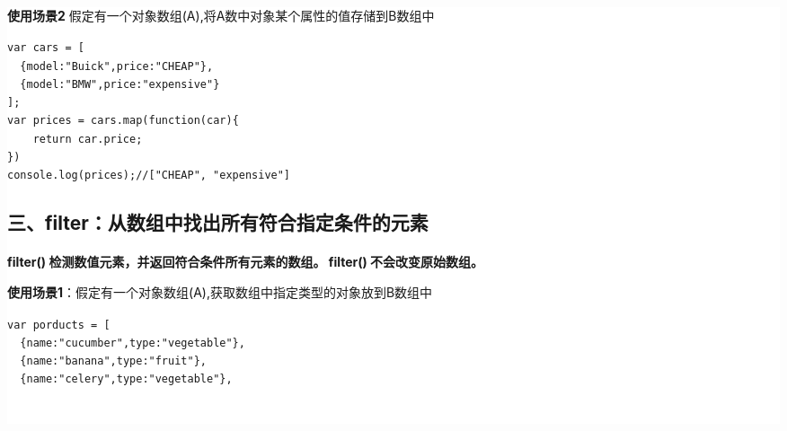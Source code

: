 <p><strong>使用场景2</strong> 假定有一个对象数组(A),将A数中对象某个属性的值存储到B数组中</p>
<div class="widget-codetool" style="display:none;">
      <div class="widget-codetool--inner">
      <span class="selectCode code-tool" data-toggle="tooltip" data-placement="top" title="" data-original-title="全选"></span>
      <span type="button" class="copyCode code-tool" data-toggle="tooltip" data-placement="top" data-clipboard-text="var cars = [
  {model:&quot;Buick&quot;,price:&quot;CHEAP&quot;},
  {model:&quot;BMW&quot;,price:&quot;expensive&quot;}
];
var prices = cars.map(function(car){
    return car.price;
})
console.log(prices);//[&quot;CHEAP&quot;, &quot;expensive&quot;]" title="" data-original-title="复制"></span>
      <span type="button" class="saveToNote code-tool" data-toggle="tooltip" data-placement="top" title="" data-original-title="放进笔记"></span>
      </div>
      </div><pre class="hljs javascript"><code><span class="hljs-keyword">var</span> cars = [
  {<span class="hljs-attr">model</span>:<span class="hljs-string">"Buick"</span>,<span class="hljs-attr">price</span>:<span class="hljs-string">"CHEAP"</span>},
  {<span class="hljs-attr">model</span>:<span class="hljs-string">"BMW"</span>,<span class="hljs-attr">price</span>:<span class="hljs-string">"expensive"</span>}
];
<span class="hljs-keyword">var</span> prices = cars.map(<span class="hljs-function"><span class="hljs-keyword">function</span>(<span class="hljs-params">car</span>)</span>{
    <span class="hljs-keyword">return</span> car.price;
})
<span class="hljs-built_in">console</span>.log(prices);<span class="hljs-comment">//["CHEAP", "expensive"]</span></code></pre>
<h2 id="articleHeader3">三、filter：从数组中找出所有符合指定条件的元素</h2>
<p><strong>filter() 检测数值元素，并返回符合条件所有元素的数组。 filter() 不会改变原始数组。</strong></p>
<p><strong>使用场景1</strong>：假定有一个对象数组(A),获取数组中指定类型的对象放到B数组中</p>
<div class="widget-codetool" style="display:none;">
      <div class="widget-codetool--inner">
      <span class="selectCode code-tool" data-toggle="tooltip" data-placement="top" title="" data-original-title="全选"></span>
      <span type="button" class="copyCode code-tool" data-toggle="tooltip" data-placement="top" data-clipboard-text="var porducts = [
  {name:&quot;cucumber&quot;,type:&quot;vegetable&quot;},
  {name:&quot;banana&quot;,type:&quot;fruit&quot;},
  {name:&quot;celery&quot;,type:&quot;vegetable&quot;},
  {name:&quot;orange&quot;,type:&quot;fruit&quot;}
];
// es5写法
var filteredProducts = [];
for(var i = 0; i < porducts.length; i++){
    if(porducts[i].type === &quot;vegetable&quot;){
      filteredProducts.push(porducts[i]);
    }
}
console.log(filteredProducts);//[{name: &quot;cucumber&quot;, type: &quot;vegetable&quot;},
                                 {name: &quot;celery&quot;, type: &quot;vegetable&quot;}]" title="" data-original-title="复制"></span>
      <span type="button" class="saveToNote code-tool" data-toggle="tooltip" data-placement="top" title="" data-original-title="放进笔记"></span>
      </div>
      </div><pre class="hljs scala"><code><span class="hljs-keyword">var</span> porducts = [
  {name:<span class="hljs-string">"cucumber"</span>,<span class="hljs-class"><span class="hljs-keyword">type</span></span>:<span class="hljs-string">"vegetable"</span>},
  {name:<span class="hljs-string">"banana"</span>,<span class="hljs-class"><span class="hljs-keyword">type</span></span>:<span class="hljs-string">"fruit"</span>},
  {name:<span class="hljs-string">"celery"</span>,<span class="hljs-class"><span class="hljs-keyword">type</span></span>:<span class="hljs-string">"vegetable"</span>},